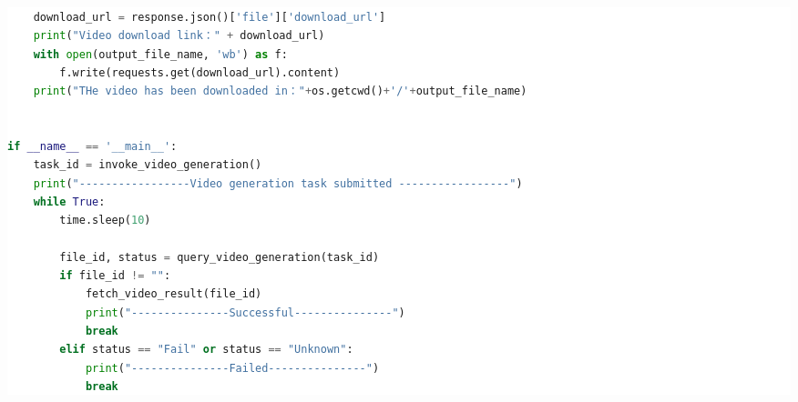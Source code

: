 ```python
    download_url = response.json()['file']['download_url']
    print("Video download link：" + download_url)
    with open(output_file_name, 'wb') as f:
        f.write(requests.get(download_url).content)
    print("THe video has been downloaded in："+os.getcwd()+'/'+output_file_name)


if __name__ == '__main__':
    task_id = invoke_video_generation()
    print("-----------------Video generation task submitted -----------------")
    while True:
        time.sleep(10)

        file_id, status = query_video_generation(task_id)
        if file_id != "":
            fetch_video_result(file_id)
            print("---------------Successful---------------")
            break
        elif status == "Fail" or status == "Unknown":
            print("---------------Failed---------------")
            break
```
